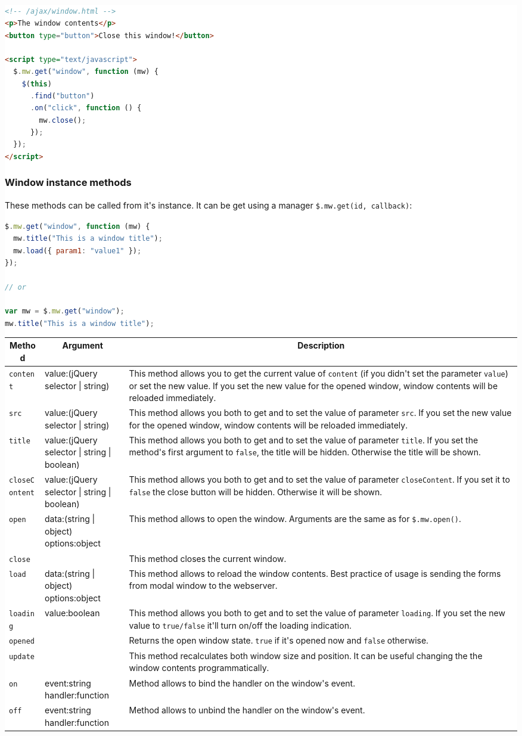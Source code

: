 ```html
<!-- /ajax/window.html -->
<p>The window contents</p>
<button type="button">Close this window!</button>

<script type="text/javascript">
  $.mw.get("window", function (mw) {
    $(this)
      .find("button")
      .on("click", function () {
        mw.close();
      });
  });
</script>
```

### Window instance methods

These methods can be called from it's instance. It can be get using a manager `$.mw.get(id, callback)`:

```javascript
$.mw.get("window", function (mw) {
  mw.title("This is a window title");
  mw.load({ param1: "value1" });
});

// or

var mw = $.mw.get("window");
mw.title("This is a window title");
```

| Method         | Argument                                             | Description                                                                                                                                                                                                                |
| -------------- | ---------------------------------------------------- | -------------------------------------------------------------------------------------------------------------------------------------------------------------------------------------------------------------------------- |
| `content`      | value:(jQuery selector &#124; string)                | This method allows you to get the current value of `content` (if you didn't set the parameter `value`) or set the new value. If you set the new value for the opened window, window contents will be reloaded immediately. |
| `src`          | value:(jQuery selector &#124; string)                | This method allows you both to get and to set the value of parameter `src`. If you set the new value for the opened window, window contents will be reloaded immediately.                                                  |
| `title`        | value:(jQuery selector &#124; string &#124; boolean) | This method allows you both to get and to set the value of parameter `title`. If you set the method's first argument to `false`, the title will be hidden. Otherwise the title will be shown.                              |
| `closeContent` | value:(jQuery selector &#124; string &#124; boolean) | This method allows you both to get and to set the value of parameter `closeContent`. If you set it to `false` the close button will be hidden. Otherwise it will be shown.                                                 |
| `open`         | data:(string &#124; object)<br />options:object      | This method allows to open the window. Arguments are the same as for `$.mw.open()`.                                                                                                                                        |
| `close`        |                                                      | This method closes the current window.                                                                                                                                                                                     |
| `load`         | data:(string &#124; object)<br />options:object      | This method allows to reload the window contents. Best practice of usage is sending the forms from modal window to the webserver.                                                                                          |
| `loading`      | value:boolean                                        | This method allows you both to get and to set the value of parameter `loading`. If you set the new value to `true/false` it'll turn on/off the loading indication.                                                         |
| `opened`       |                                                      | Returns the open window state. `true` if it's opened now and `false` otherwise.                                                                                                                                            |
| `update`       |                                                      | This method recalculates both window size and position. It can be useful changing the the window contents programmatically.                                                                                                |
| `on`           | event:string<br />handler:function                   | Method allows to bind the handler on the window's event.                                                                                                                                                                   |
| `off`          | event:string<br />handler:function                   | Method allows to unbind the handler on the window's event.                                                                                                                                                                 |
